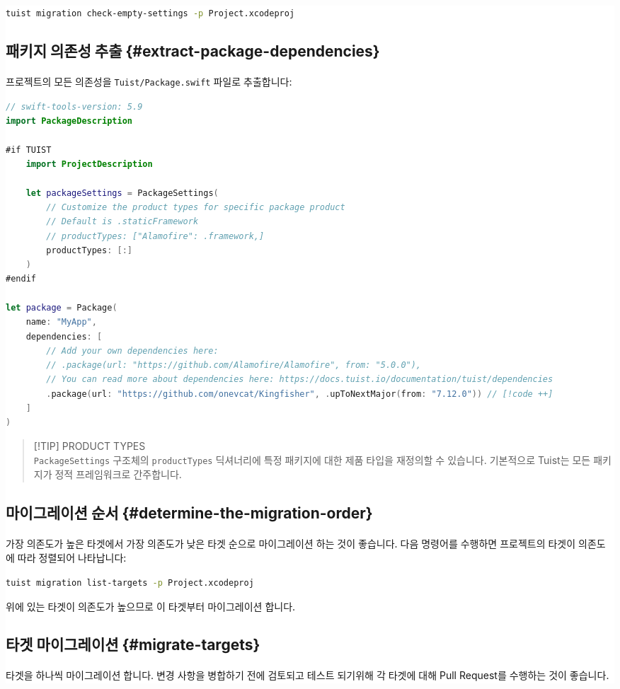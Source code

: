 ```bash
tuist migration check-empty-settings -p Project.xcodeproj
```

## 패키지 의존성 추출 {#extract-package-dependencies}

프로젝트의 모든 의존성을 `Tuist/Package.swift` 파일로 추출합니다:

```swift
// swift-tools-version: 5.9
import PackageDescription

#if TUIST
    import ProjectDescription

    let packageSettings = PackageSettings(
        // Customize the product types for specific package product
        // Default is .staticFramework
        // productTypes: ["Alamofire": .framework,]
        productTypes: [:]
    )
#endif

let package = Package(
    name: "MyApp",
    dependencies: [
        // Add your own dependencies here:
        // .package(url: "https://github.com/Alamofire/Alamofire", from: "5.0.0"),
        // You can read more about dependencies here: https://docs.tuist.io/documentation/tuist/dependencies
        .package(url: "https://github.com/onevcat/Kingfisher", .upToNextMajor(from: "7.12.0")) // [!code ++]
    ]
)
```

> [!TIP] PRODUCT TYPES\
> `PackageSettings` 구조체의 `productTypes` 딕셔너리에 특정 패키지에 대한 제품 타입을 재정의할 수 있습니다. 기본적으로 Tuist는 모든 패키지가 정적 프레임워크로 간주합니다.

## 마이그레이션 순서 {#determine-the-migration-order}

가장 의존도가 높은 타겟에서 가장 의존도가 낮은 타겟 순으로 마이그레이션 하는 것이 좋습니다. 다음 명령어를 수행하면 프로젝트의 타겟이 의존도에 따라 정렬되어 나타납니다:

```bash
tuist migration list-targets -p Project.xcodeproj
```

위에 있는 타겟이 의존도가 높으므로 이 타겟부터 마이그레이션 합니다.

## 타겟 마이그레이션 {#migrate-targets}

타겟을 하나씩 마이그레이션 합니다. 변경 사항을 병합하기 전에 검토되고 테스트 되기위해 각 타겟에 대해 Pull Request를 수행하는 것이 좋습니다.
